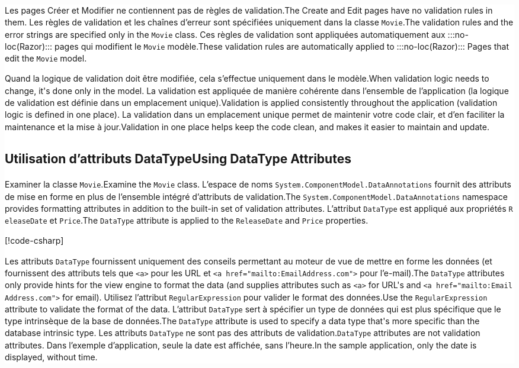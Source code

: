 <span data-ttu-id="5587b-169">Les pages Créer et Modifier ne contiennent pas de règles de validation.</span><span class="sxs-lookup"><span data-stu-id="5587b-169">The Create and Edit pages have no validation rules in them.</span></span> <span data-ttu-id="5587b-170">Les règles de validation et les chaînes d’erreur sont spécifiées uniquement dans la classe `Movie`.</span><span class="sxs-lookup"><span data-stu-id="5587b-170">The validation rules and the error strings are specified only in the `Movie` class.</span></span> <span data-ttu-id="5587b-171">Ces règles de validation sont appliquées automatiquement aux :::no-loc(Razor)::: pages qui modifient le `Movie` modèle.</span><span class="sxs-lookup"><span data-stu-id="5587b-171">These validation rules are automatically applied to :::no-loc(Razor)::: Pages that edit the `Movie` model.</span></span>

<span data-ttu-id="5587b-172">Quand la logique de validation doit être modifiée, cela s’effectue uniquement dans le modèle.</span><span class="sxs-lookup"><span data-stu-id="5587b-172">When validation logic needs to change, it's done only in the model.</span></span> <span data-ttu-id="5587b-173">La validation est appliquée de manière cohérente dans l’ensemble de l’application (la logique de validation est définie dans un emplacement unique).</span><span class="sxs-lookup"><span data-stu-id="5587b-173">Validation is applied consistently throughout the application (validation logic is defined in one place).</span></span> <span data-ttu-id="5587b-174">La validation dans un emplacement unique permet de maintenir votre code clair, et d’en faciliter la maintenance et la mise à jour.</span><span class="sxs-lookup"><span data-stu-id="5587b-174">Validation in one place helps keep the code clean, and makes it easier to maintain and update.</span></span>

## <a name="using-datatype-attributes"></a><span data-ttu-id="5587b-175">Utilisation d’attributs DataType</span><span class="sxs-lookup"><span data-stu-id="5587b-175">Using DataType Attributes</span></span>

<span data-ttu-id="5587b-176">Examiner la classe `Movie`.</span><span class="sxs-lookup"><span data-stu-id="5587b-176">Examine the `Movie` class.</span></span> <span data-ttu-id="5587b-177">L’espace de noms `System.ComponentModel.DataAnnotations` fournit des attributs de mise en forme en plus de l’ensemble intégré d’attributs de validation.</span><span class="sxs-lookup"><span data-stu-id="5587b-177">The `System.ComponentModel.DataAnnotations` namespace provides formatting attributes in addition to the built-in set of validation attributes.</span></span> <span data-ttu-id="5587b-178">L’attribut `DataType` est appliqué aux propriétés `ReleaseDate` et `Price`.</span><span class="sxs-lookup"><span data-stu-id="5587b-178">The `DataType` attribute is applied to the `ReleaseDate` and `Price` properties.</span></span>

[!code-csharp[](razor-pages-start/sample/:::no-loc(Razor):::PagesMovie/Models/MovieDateRatingDA.cs?highlight=2,6&name=snippet2)]

<span data-ttu-id="5587b-179">Les attributs `DataType` fournissent uniquement des conseils permettant au moteur de vue de mettre en forme les données (et fournissent des attributs tels que `<a>` pour les URL et `<a href="mailto:EmailAddress.com">` pour l’e-mail).</span><span class="sxs-lookup"><span data-stu-id="5587b-179">The `DataType` attributes only provide hints for the view engine to format the data (and supplies attributes such as `<a>` for URL's and `<a href="mailto:EmailAddress.com">` for email).</span></span> <span data-ttu-id="5587b-180">Utilisez l’attribut `RegularExpression` pour valider le format des données.</span><span class="sxs-lookup"><span data-stu-id="5587b-180">Use the `RegularExpression` attribute to validate the format of the data.</span></span> <span data-ttu-id="5587b-181">L’attribut `DataType` sert à spécifier un type de données qui est plus spécifique que le type intrinsèque de la base de données.</span><span class="sxs-lookup"><span data-stu-id="5587b-181">The `DataType` attribute is used to specify a data type that's more specific than the database intrinsic type.</span></span> <span data-ttu-id="5587b-182">Les attributs `DataType` ne sont pas des attributs de validation.</span><span class="sxs-lookup"><span data-stu-id="5587b-182">`DataType` attributes are not validation attributes.</span></span> <span data-ttu-id="5587b-183">Dans l’exemple d’application, seule la date est affichée, sans l’heure.</span><span class="sxs-lookup"><span data-stu-id="5587b-183">In the sample application, only the date is displayed, without time.</span></span>
